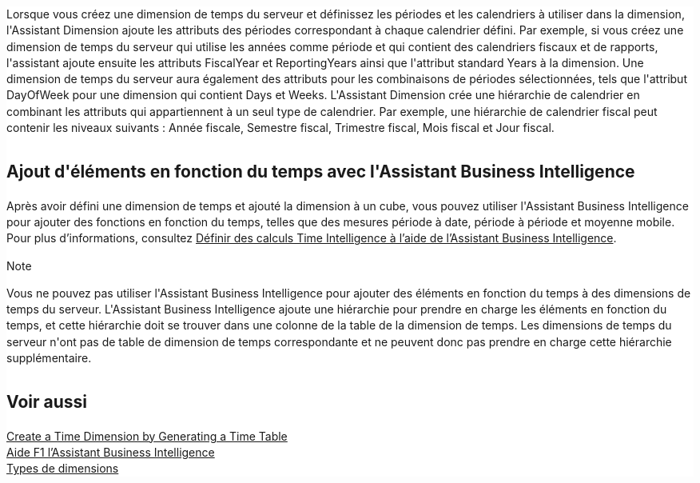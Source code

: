  Lorsque vous créez une dimension de temps du serveur et définissez les périodes et les calendriers à utiliser dans la dimension, l'Assistant Dimension ajoute les attributs des périodes correspondant à chaque calendrier défini. Par exemple, si vous créez une dimension de temps du serveur qui utilise les années comme période et qui contient des calendriers fiscaux et de rapports, l'assistant ajoute ensuite les attributs FiscalYear et ReportingYears ainsi que l'attribut standard Years à la dimension. Une dimension de temps du serveur aura également des attributs pour les combinaisons de périodes sélectionnées, tels que l'attribut DayOfWeek pour une dimension qui contient Days et Weeks. L'Assistant Dimension crée une hiérarchie de calendrier en combinant les attributs qui appartiennent à un seul type de calendrier. Par exemple, une hiérarchie de calendrier fiscal peut contenir les niveaux suivants : Année fiscale, Semestre fiscal, Trimestre fiscal, Mois fiscal et Jour fiscal.  
  
## <a name="adding-time-intelligence-with-the-business-intelligence-wizard"></a>Ajout d'éléments en fonction du temps avec l'Assistant Business Intelligence  
 Après avoir défini une dimension de temps et ajouté la dimension à un cube, vous pouvez utiliser l'Assistant Business Intelligence pour ajouter des fonctions en fonction du temps, telles que des mesures période à date, période à période et moyenne mobile. Pour plus d’informations, consultez [Définir des calculs Time Intelligence à l’aide de l’Assistant Business Intelligence](../../analysis-services/multidimensional-models/define-time-intelligence-calculations-using-the-business-intelligence-wizard.md).  
  
> [!NOTE]  
>  Vous ne pouvez pas utiliser l'Assistant Business Intelligence pour ajouter des éléments en fonction du temps à des dimensions de temps du serveur. L'Assistant Business Intelligence ajoute une hiérarchie pour prendre en charge les éléments en fonction du temps, et cette hiérarchie doit se trouver dans une colonne de la table de la dimension de temps. Les dimensions de temps du serveur n'ont pas de table de dimension de temps correspondante et ne peuvent donc pas prendre en charge cette hiérarchie supplémentaire.  
  
## <a name="see-also"></a>Voir aussi  
 [Create a Time Dimension by Generating a Time Table](../../analysis-services/multidimensional-models/create-a-time-dimension-by-generating-a-time-table.md)   
 [Aide F1 l’Assistant Business Intelligence](http://msdn.microsoft.com/library/155ac80c-63ae-47aa-9e86-9396e3d920eb)   
 [Types de dimensions](../../analysis-services/multidimensional-models-olap-logical-dimension-objects/database-dimension-properties-types.md)  
  
  


